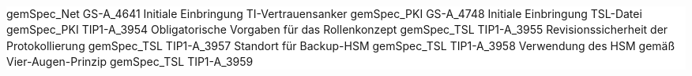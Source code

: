 </td><td>
gemSpec_Net

</td></tr><tr><td>
GS-A_4641

</td><td>
Initiale Einbringung TI-Vertrauensanker

</td><td>
gemSpec_PKI

</td></tr><tr><td>
GS-A_4748

</td><td>
Initiale Einbringung TSL-Datei

</td><td>
gemSpec_PKI

</td></tr><tr><td>
TIP1-A_3954

</td><td>
Obligatorische Vorgaben für das Rollenkonzept

</td><td>
gemSpec_TSL

</td></tr><tr><td>
TIP1-A_3955

</td><td>
Revisionssicherheit der Protokollierung

</td><td>
gemSpec_TSL

</td></tr><tr><td>
TIP1-A_3957

</td><td>
Standort für Backup-HSM

</td><td>
gemSpec_TSL

</td></tr><tr><td>
TIP1-A_3958

</td><td>
Verwendung des HSM gemäß Vier-Augen-Prinzip

</td><td>
gemSpec_TSL

</td></tr><tr><td>
TIP1-A_3959
